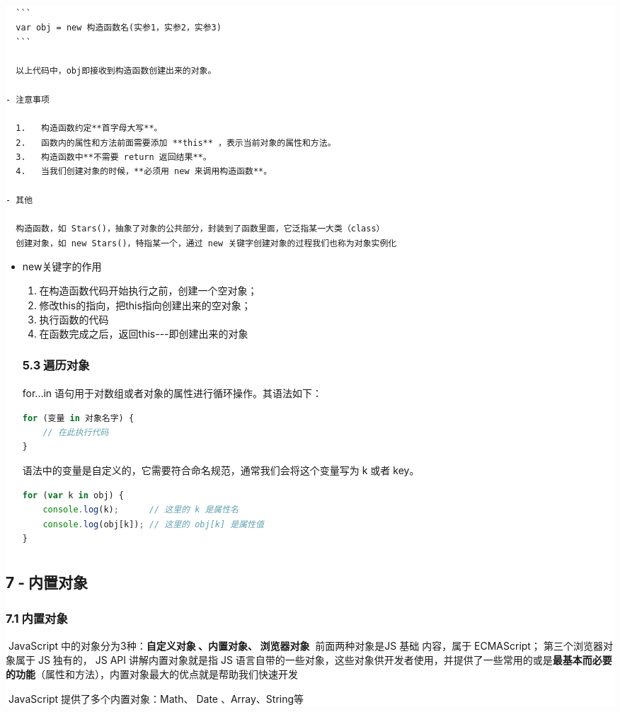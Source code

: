       ```
      var obj = new 构造函数名(实参1，实参2，实参3)
      ```

      以上代码中，obj即接收到构造函数创建出来的对象。

    - 注意事项

      1.   构造函数约定**首字母大写**。
      2.   函数内的属性和方法前面需要添加 **this** ，表示当前对象的属性和方法。
      3.   构造函数中**不需要 return 返回结果**。
      4.   当我们创建对象的时候，**必须用 new 来调用构造函数**。

    - 其他

      构造函数，如 Stars()，抽象了对象的公共部分，封装到了函数里面，它泛指某一大类（class）  
      创建对象，如 new Stars()，特指某一个，通过 new 关键字创建对象的过程我们也称为对象实例化

- new关键字的作用

  1. 在构造函数代码开始执行之前，创建一个空对象；
  2. 修改this的指向，把this指向创建出来的空对象；
  3. 执行函数的代码
  4. 在函数完成之后，返回this---即创建出来的对象

  ### 5.3 遍历对象

  	for...in 语句用于对数组或者对象的属性进行循环操作。其语法如下：

  ```js
  for (变量 in 对象名字) {
      // 在此执行代码
  }
  ```

  	语法中的变量是自定义的，它需要符合命名规范，通常我们会将这个变量写为 k 或者 key。

  ```js
  for (var k in obj) {
      console.log(k);      // 这里的 k 是属性名
      console.log(obj[k]); // 这里的 obj[k] 是属性值
  }
  ```





# 

## 7 - 内置对象

### 7.1 内置对象

​		 JavaScript 中的对象分为3种：**自定义对象 、内置对象、 浏览器对象**
​		前面两种对象是JS 基础 内容，属于 ECMAScript；  第三个浏览器对象属于 JS 独有的， JS API 讲解内置对象就是指 JS 语言自带的一些对象，这些对象供开发者使用，并提供了一些常用的或是**最基本而必要的功能**（属性和方法），内置对象最大的优点就是帮助我们快速开发

​	 	JavaScript 提供了多个内置对象：Math、 Date 、Array、String等	
